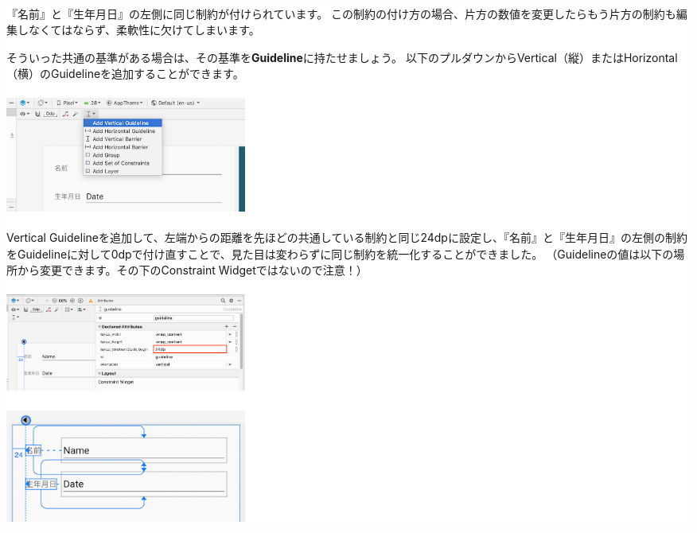 『名前』と『生年月日』の左側に同じ制約が付けられています。
この制約の付け方の場合、片方の数値を変更したらもう片方の制約も編集しなくてはならず、柔軟性に欠けてしまいます。

そういった共通の基準がある場合は、その基準を**Guideline**に持たせましょう。
以下のプルダウンからVertical（縦）またはHorizontal（横）のGuidelineを追加することができます。

#### <img src="images/05/19.png" width="300">

Vertical Guidelineを追加して、左端からの距離を先ほどの共通している制約と同じ24dpに設定し、『名前』と『生年月日』の左側の制約をGuidelineに対して0dpで付け直すことで、見た目は変わらずに同じ制約を統一化することができました。
（Guidelineの値は以下の場所から変更できます。その下のConstraint Widgetではないので注意！）

#### <img src="images/05/20.png" width="300">

#### <img src="images/05/21.png" width="300">
